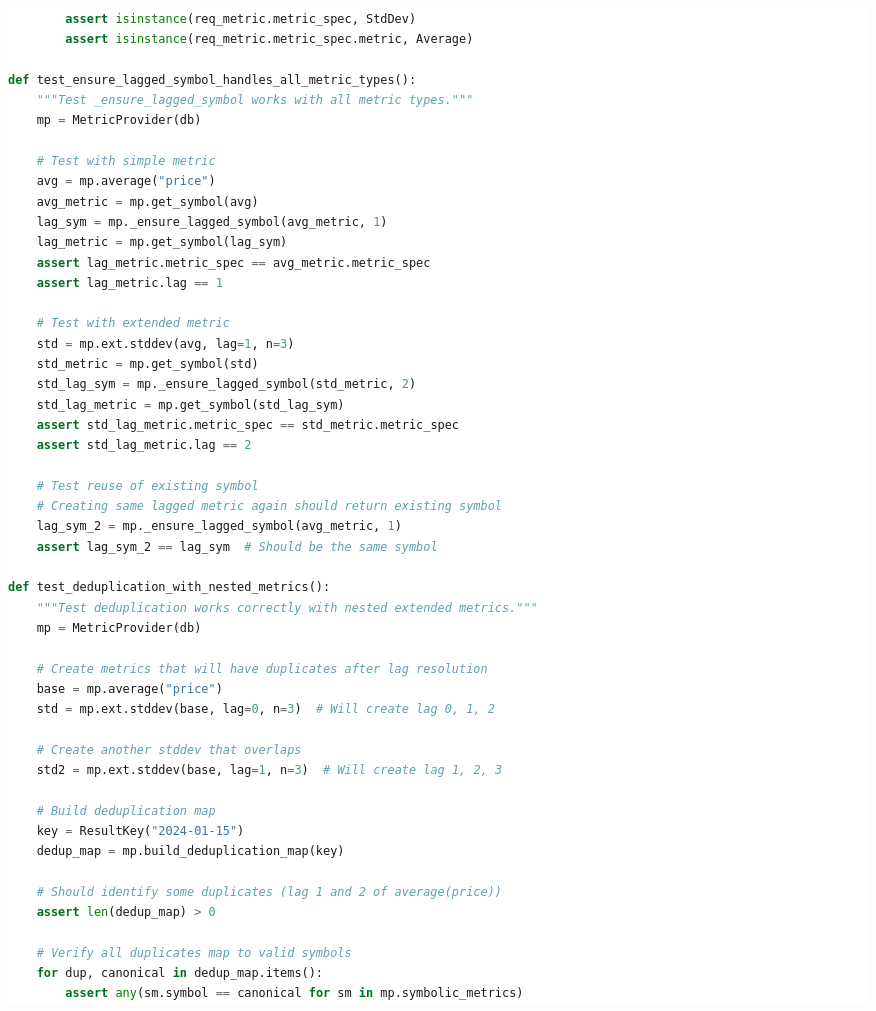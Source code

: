 ```python
        assert isinstance(req_metric.metric_spec, StdDev)
        assert isinstance(req_metric.metric_spec.metric, Average)

def test_ensure_lagged_symbol_handles_all_metric_types():
    """Test _ensure_lagged_symbol works with all metric types."""
    mp = MetricProvider(db)

    # Test with simple metric
    avg = mp.average("price")
    avg_metric = mp.get_symbol(avg)
    lag_sym = mp._ensure_lagged_symbol(avg_metric, 1)
    lag_metric = mp.get_symbol(lag_sym)
    assert lag_metric.metric_spec == avg_metric.metric_spec
    assert lag_metric.lag == 1

    # Test with extended metric
    std = mp.ext.stddev(avg, lag=1, n=3)
    std_metric = mp.get_symbol(std)
    std_lag_sym = mp._ensure_lagged_symbol(std_metric, 2)
    std_lag_metric = mp.get_symbol(std_lag_sym)
    assert std_lag_metric.metric_spec == std_metric.metric_spec
    assert std_lag_metric.lag == 2

    # Test reuse of existing symbol
    # Creating same lagged metric again should return existing symbol
    lag_sym_2 = mp._ensure_lagged_symbol(avg_metric, 1)
    assert lag_sym_2 == lag_sym  # Should be the same symbol

def test_deduplication_with_nested_metrics():
    """Test deduplication works correctly with nested extended metrics."""
    mp = MetricProvider(db)

    # Create metrics that will have duplicates after lag resolution
    base = mp.average("price")
    std = mp.ext.stddev(base, lag=0, n=3)  # Will create lag 0, 1, 2

    # Create another stddev that overlaps
    std2 = mp.ext.stddev(base, lag=1, n=3)  # Will create lag 1, 2, 3

    # Build deduplication map
    key = ResultKey("2024-01-15")
    dedup_map = mp.build_deduplication_map(key)

    # Should identify some duplicates (lag 1 and 2 of average(price))
    assert len(dedup_map) > 0

    # Verify all duplicates map to valid symbols
    for dup, canonical in dedup_map.items():
        assert any(sm.symbol == canonical for sm in mp.symbolic_metrics)
```

